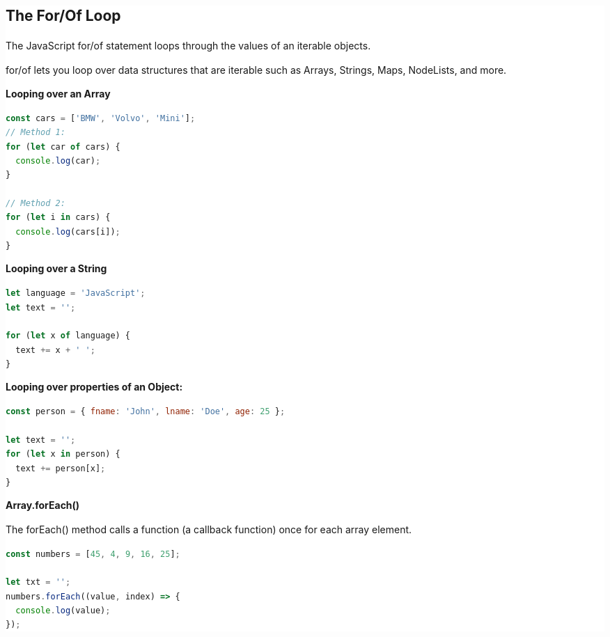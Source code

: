 ## The For/Of Loop

The JavaScript for/of statement loops through the values of an iterable objects.

for/of lets you loop over data structures that are iterable such as Arrays, Strings, Maps, NodeLists, and more.

**Looping over an Array**

```js
const cars = ['BMW', 'Volvo', 'Mini'];
// Method 1:
for (let car of cars) {
  console.log(car);
}

// Method 2:
for (let i in cars) {
  console.log(cars[i]);
}
```

**Looping over a String**

```js
let language = 'JavaScript';
let text = '';

for (let x of language) {
  text += x + ' ';
}
```

**Looping over properties of an Object:**

```js
const person = { fname: 'John', lname: 'Doe', age: 25 };

let text = '';
for (let x in person) {
  text += person[x];
}
```

**Array.forEach()**

The forEach() method calls a function (a callback function) once for each array element.

```js
const numbers = [45, 4, 9, 16, 25];

let txt = '';
numbers.forEach((value, index) => {
  console.log(value);
});
```

